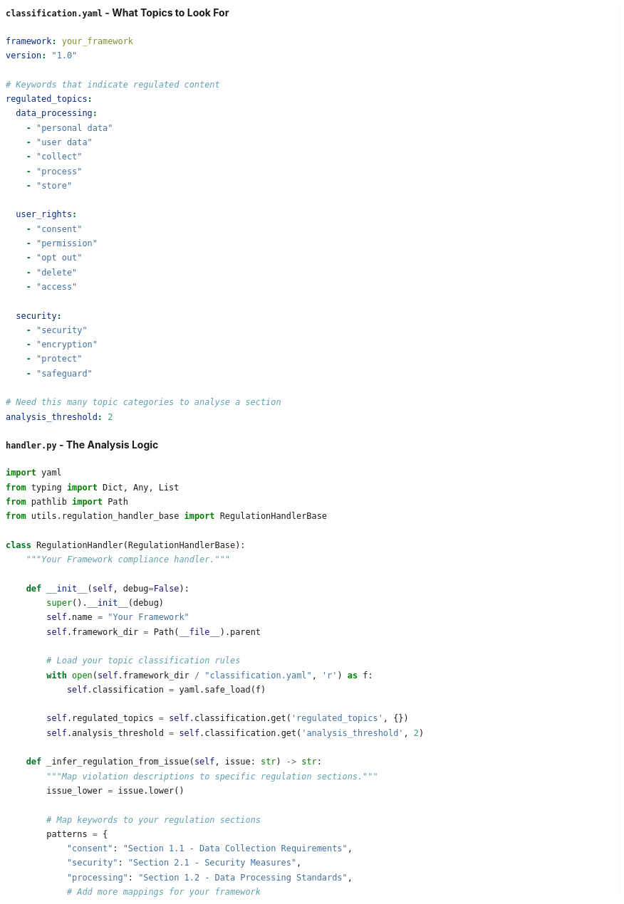 #### `classification.yaml` - What Topics to Look For

```yaml
framework: your_framework
version: "1.0"

# Keywords that indicate regulated content
regulated_topics:
  data_processing:
    - "personal data"
    - "user data"
    - "collect"
    - "process"
    - "store"

  user_rights:
    - "consent"
    - "permission"
    - "opt out"
    - "delete"
    - "access"

  security:
    - "security"
    - "encryption"
    - "protect"
    - "safeguard"

# Need this many topic categories to analyse a section
analysis_threshold: 2
```

#### `handler.py` - The Analysis Logic

```python
import yaml
from typing import Dict, Any, List
from pathlib import Path
from utils.regulation_handler_base import RegulationHandlerBase

class RegulationHandler(RegulationHandlerBase):
    """Your Framework compliance handler."""

    def __init__(self, debug=False):
        super().__init__(debug)
        self.name = "Your Framework"
        self.framework_dir = Path(__file__).parent

        # Load your topic classification rules
        with open(self.framework_dir / "classification.yaml", 'r') as f:
            self.classification = yaml.safe_load(f)

        self.regulated_topics = self.classification.get('regulated_topics', {})
        self.analysis_threshold = self.classification.get('analysis_threshold', 2)

    def _infer_regulation_from_issue(self, issue: str) -> str:
        """Map violation descriptions to specific regulation sections."""
        issue_lower = issue.lower()

        # Map keywords to your regulation sections
        patterns = {
            "consent": "Section 1.1 - Data Collection Requirements",
            "security": "Section 2.1 - Security Measures",
            "processing": "Section 1.2 - Data Processing Standards",
            # Add more mappings for your framework
```